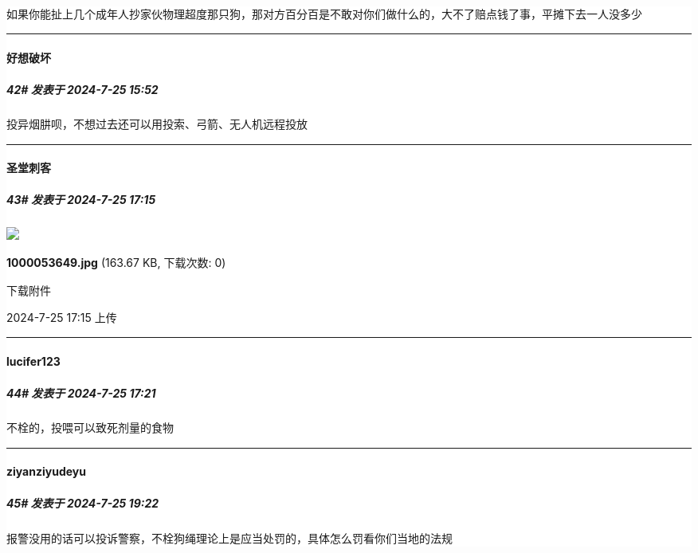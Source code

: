 如果你能扯上几个成年人抄家伙物理超度那只狗，那对方百分百是不敢对你们做什么的，大不了赔点钱了事，平摊下去一人没多少


*****

####  好想破坏  
##### 42#       发表于 2024-7-25 15:52

投异烟肼呗，不想过去还可以用投索、弓箭、无人机远程投放


*****

####  圣堂刺客  
##### 43#       发表于 2024-7-25 17:15

<img src="https://img.saraba1st.com/forum/202407/25/171512qwqpxdm1cw4r54xm.jpg" referrerpolicy="no-referrer">

<strong>1000053649.jpg</strong> (163.67 KB, 下载次数: 0)

下载附件

2024-7-25 17:15 上传


*****

####  lucifer123  
##### 44#       发表于 2024-7-25 17:21

不栓的，投喂可以致死剂量的食物


*****

####  ziyanziyudeyu  
##### 45#       发表于 2024-7-25 19:22

报警没用的话可以投诉警察，不栓狗绳理论上是应当处罚的，具体怎么罚看你们当地的法规

